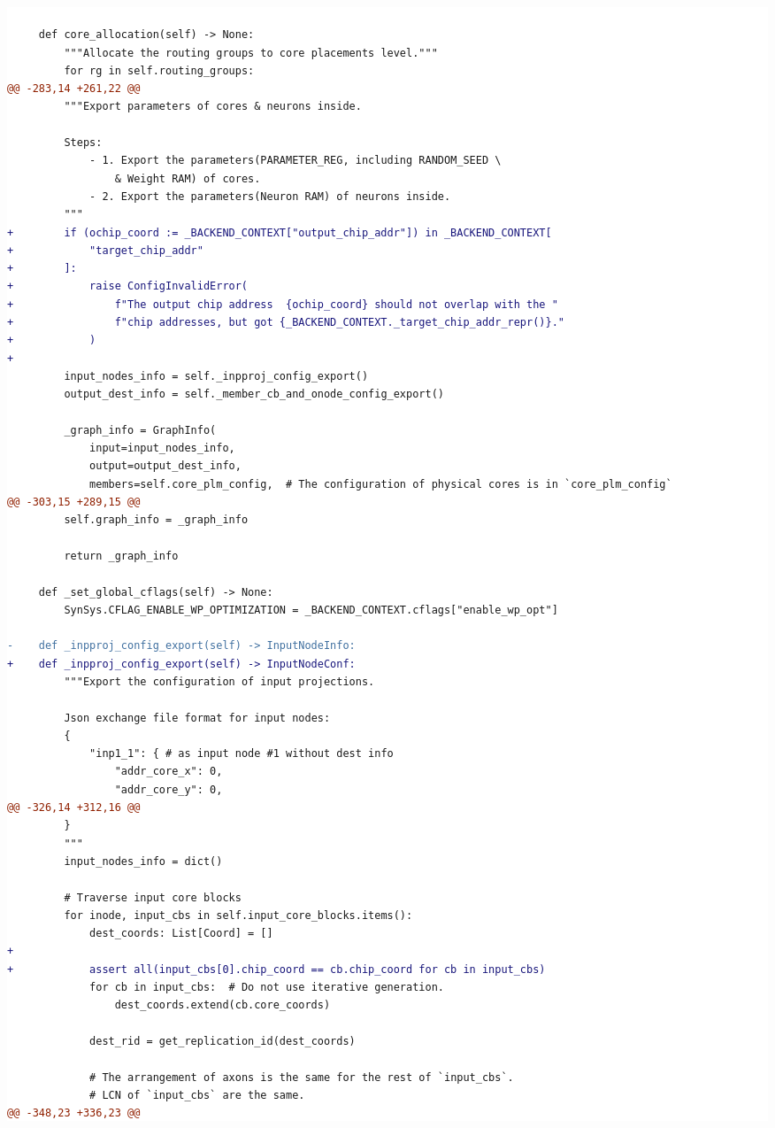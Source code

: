 ```diff
 
     def core_allocation(self) -> None:
         """Allocate the routing groups to core placements level."""
         for rg in self.routing_groups:
@@ -283,14 +261,22 @@
         """Export parameters of cores & neurons inside.
 
         Steps:
             - 1. Export the parameters(PARAMETER_REG, including RANDOM_SEED \
                 & Weight RAM) of cores.
             - 2. Export the parameters(Neuron RAM) of neurons inside.
         """
+        if (ochip_coord := _BACKEND_CONTEXT["output_chip_addr"]) in _BACKEND_CONTEXT[
+            "target_chip_addr"
+        ]:
+            raise ConfigInvalidError(
+                f"The output chip address  {ochip_coord} should not overlap with the "
+                f"chip addresses, but got {_BACKEND_CONTEXT._target_chip_addr_repr()}."
+            )
+
         input_nodes_info = self._inpproj_config_export()
         output_dest_info = self._member_cb_and_onode_config_export()
 
         _graph_info = GraphInfo(
             input=input_nodes_info,
             output=output_dest_info,
             members=self.core_plm_config,  # The configuration of physical cores is in `core_plm_config`
@@ -303,15 +289,15 @@
         self.graph_info = _graph_info
 
         return _graph_info
 
     def _set_global_cflags(self) -> None:
         SynSys.CFLAG_ENABLE_WP_OPTIMIZATION = _BACKEND_CONTEXT.cflags["enable_wp_opt"]
 
-    def _inpproj_config_export(self) -> InputNodeInfo:
+    def _inpproj_config_export(self) -> InputNodeConf:
         """Export the configuration of input projections.
 
         Json exchange file format for input nodes:
         {
             "inp1_1": { # as input node #1 without dest info
                 "addr_core_x": 0,
                 "addr_core_y": 0,
@@ -326,14 +312,16 @@
         }
         """
         input_nodes_info = dict()
 
         # Traverse input core blocks
         for inode, input_cbs in self.input_core_blocks.items():
             dest_coords: List[Coord] = []
+
+            assert all(input_cbs[0].chip_coord == cb.chip_coord for cb in input_cbs)
             for cb in input_cbs:  # Do not use iterative generation.
                 dest_coords.extend(cb.core_coords)
 
             dest_rid = get_replication_id(dest_coords)
 
             # The arrangement of axons is the same for the rest of `input_cbs`.
             # LCN of `input_cbs` are the same.
@@ -348,23 +336,23 @@
```